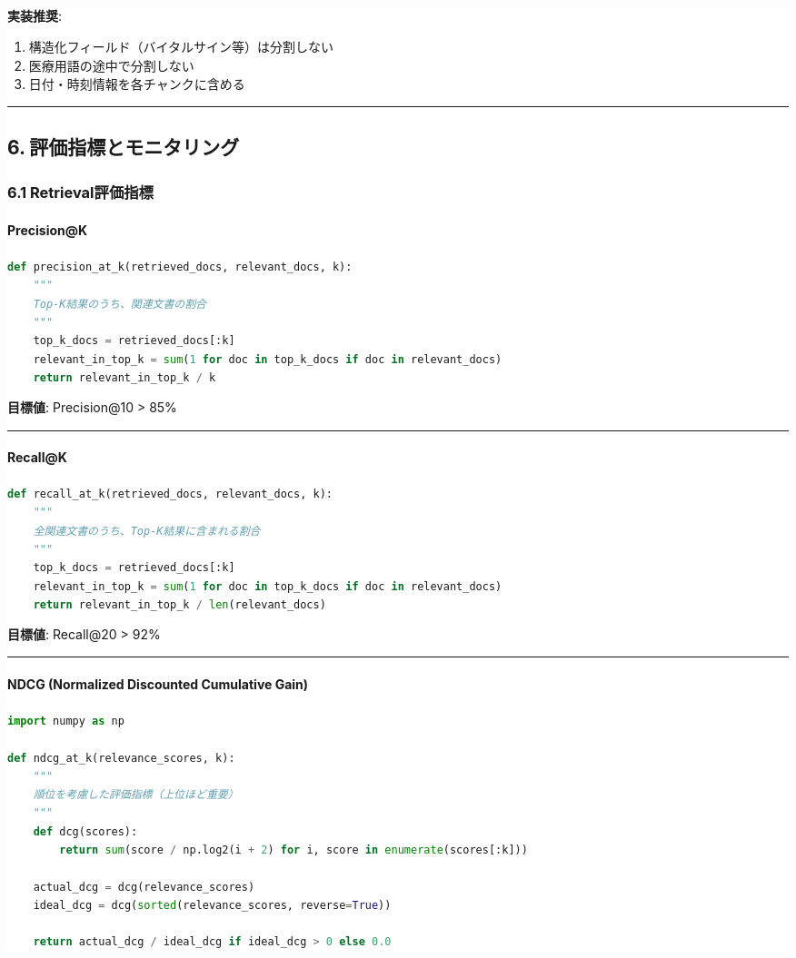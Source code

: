 **実装推奨**:
1. 構造化フィールド（バイタルサイン等）は分割しない
2. 医療用語の途中で分割しない
3. 日付・時刻情報を各チャンクに含める

---

## 6. 評価指標とモニタリング

### 6.1 Retrieval評価指標

#### Precision@K
```python
def precision_at_k(retrieved_docs, relevant_docs, k):
    """
    Top-K結果のうち、関連文書の割合
    """
    top_k_docs = retrieved_docs[:k]
    relevant_in_top_k = sum(1 for doc in top_k_docs if doc in relevant_docs)
    return relevant_in_top_k / k
```

**目標値**: Precision@10 > 85%

---

#### Recall@K
```python
def recall_at_k(retrieved_docs, relevant_docs, k):
    """
    全関連文書のうち、Top-K結果に含まれる割合
    """
    top_k_docs = retrieved_docs[:k]
    relevant_in_top_k = sum(1 for doc in top_k_docs if doc in relevant_docs)
    return relevant_in_top_k / len(relevant_docs)
```

**目標値**: Recall@20 > 92%

---

#### NDCG (Normalized Discounted Cumulative Gain)
```python
import numpy as np

def ndcg_at_k(relevance_scores, k):
    """
    順位を考慮した評価指標（上位ほど重要）
    """
    def dcg(scores):
        return sum(score / np.log2(i + 2) for i, score in enumerate(scores[:k]))

    actual_dcg = dcg(relevance_scores)
    ideal_dcg = dcg(sorted(relevance_scores, reverse=True))

    return actual_dcg / ideal_dcg if ideal_dcg > 0 else 0.0
```
